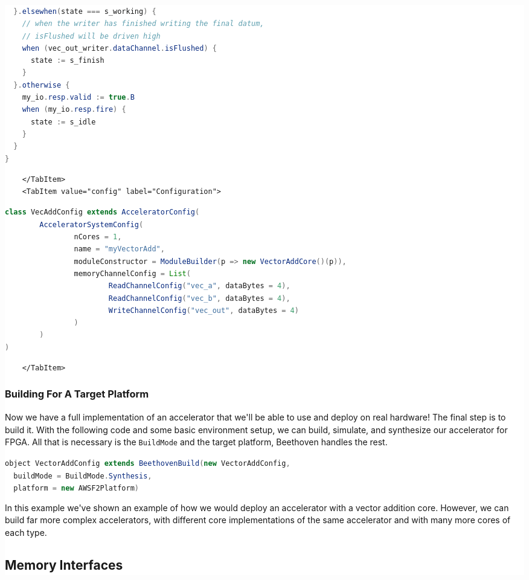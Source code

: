 ```java
  }.elsewhen(state === s_working) {
    // when the writer has finished writing the final datum,
    // isFlushed will be driven high
    when (vec_out_writer.dataChannel.isFlushed) {
      state := s_finish
    }
  }.otherwise {
    my_io.resp.valid := true.B
    when (my_io.resp.fire) {
      state := s_idle
    }
  }
}
```
        </TabItem>
        <TabItem value="config" label="Configuration">
```java
class VecAddConfig extends AcceleratorConfig(
        AcceleratorSystemConfig(
                nCores = 1,
                name = "myVectorAdd",
                moduleConstructor = ModuleBuilder(p => new VectorAddCore()(p)),
                memoryChannelConfig = List(
                        ReadChannelConfig("vec_a", dataBytes = 4),
                        ReadChannelConfig("vec_b", dataBytes = 4),
                        WriteChannelConfig("vec_out", dataBytes = 4)
                )
        )
)
```
        </TabItem>
</Tabs>

### Building For A Target Platform

Now we have a full implementation of an accelerator that we'll be able to use and
deploy on real hardware! The final step is to build it. With the following code and
some basic environment setup, we can build, simulate, and synthesize our accelerator
for FPGA. All that is necessary is the `BuildMode` and the target platform, Beethoven
handles the rest.

```java
object VectorAddConfig extends BeethovenBuild(new VectorAddConfig,
  buildMode = BuildMode.Synthesis,
  platform = new AWSF2Platform)
```

In this example we've shown an example of how we would deploy an accelerator with a
vector addition core. However, we can build far more complex accelerators, with different
core implementations of the same accelerator and with many more cores of each type.


## Memory Interfaces
